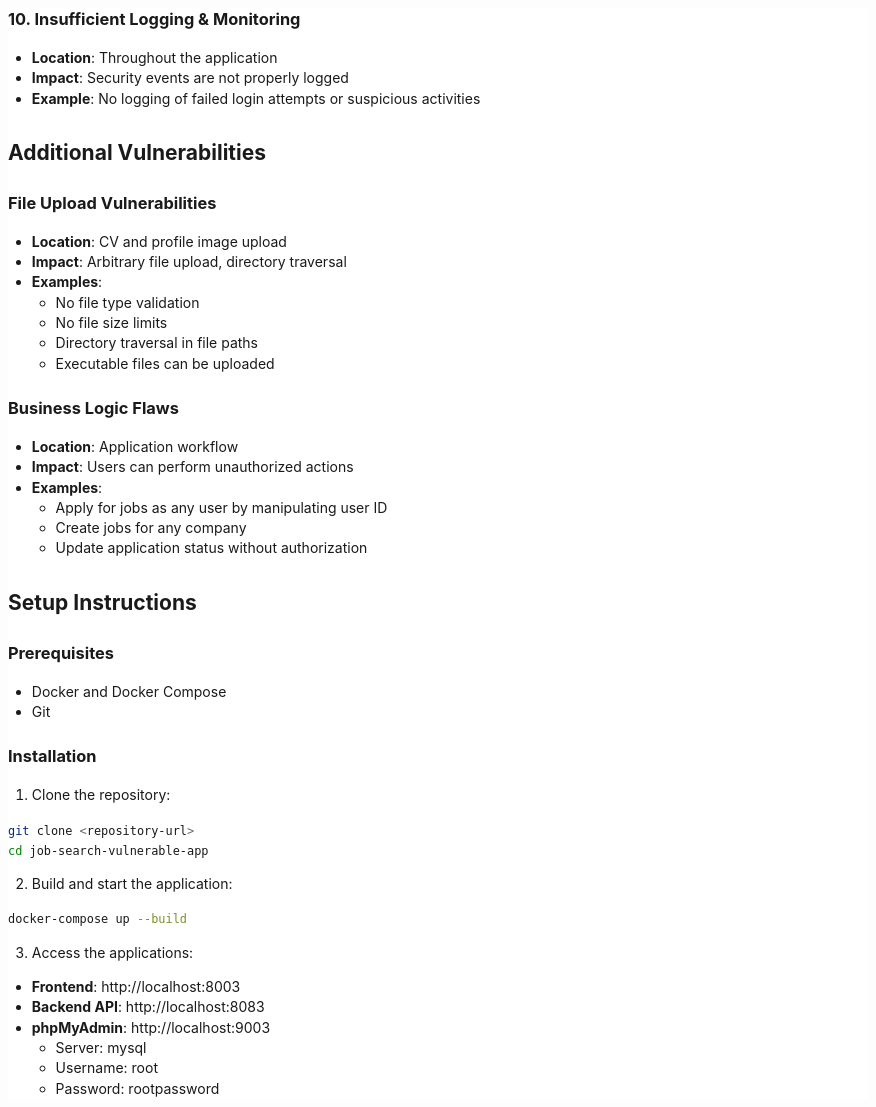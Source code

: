 ### 10. Insufficient Logging & Monitoring
- **Location**: Throughout the application
- **Impact**: Security events are not properly logged
- **Example**: No logging of failed login attempts or suspicious activities

## Additional Vulnerabilities

### File Upload Vulnerabilities
- **Location**: CV and profile image upload
- **Impact**: Arbitrary file upload, directory traversal
- **Examples**:
  - No file type validation
  - No file size limits
  - Directory traversal in file paths
  - Executable files can be uploaded

### Business Logic Flaws
- **Location**: Application workflow
- **Impact**: Users can perform unauthorized actions
- **Examples**:
  - Apply for jobs as any user by manipulating user ID
  - Create jobs for any company
  - Update application status without authorization

## Setup Instructions

### Prerequisites
- Docker and Docker Compose
- Git

### Installation

1. Clone the repository:
```bash
git clone <repository-url>
cd job-search-vulnerable-app
```

2. Build and start the application:
```bash
docker-compose up --build
```

3. Access the applications:
- **Frontend**: http://localhost:8003
- **Backend API**: http://localhost:8083
- **phpMyAdmin**: http://localhost:9003
  - Server: mysql
  - Username: root
  - Password: rootpassword
